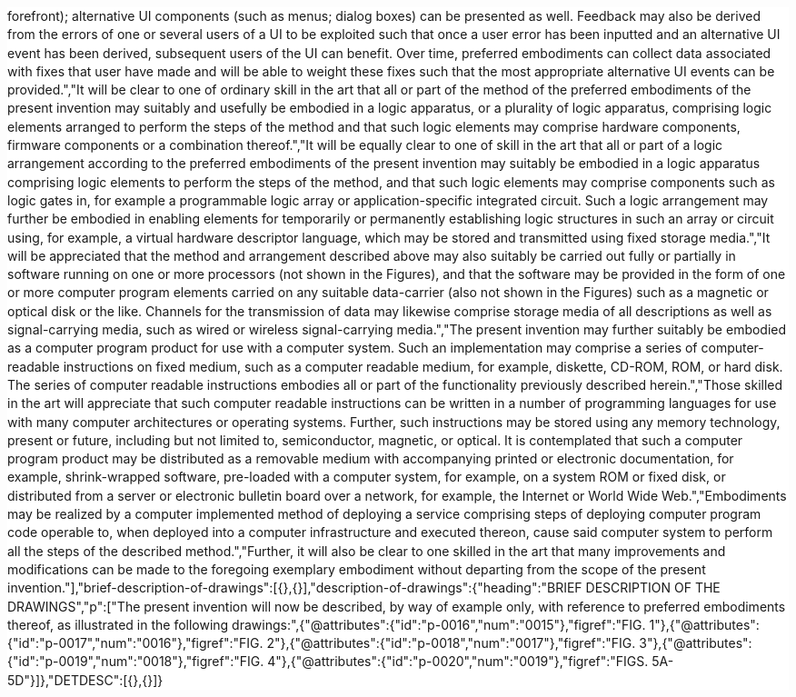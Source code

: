 forefront); alternative UI components (such as menus; dialog boxes) can be presented as well. Feedback may also be derived from the errors of one or several users of a UI to be exploited such that once a user error has been inputted and an alternative UI event has been derived, subsequent users of the UI can benefit. Over time, preferred embodiments can collect data associated with fixes that user have made and will be able to weight these fixes such that the most appropriate alternative UI events can be provided.","It will be clear to one of ordinary skill in the art that all or part of the method of the preferred embodiments of the present invention may suitably and usefully be embodied in a logic apparatus, or a plurality of logic apparatus, comprising logic elements arranged to perform the steps of the method and that such logic elements may comprise hardware components, firmware components or a combination thereof.","It will be equally clear to one of skill in the art that all or part of a logic arrangement according to the preferred embodiments of the present invention may suitably be embodied in a logic apparatus comprising logic elements to perform the steps of the method, and that such logic elements may comprise components such as logic gates in, for example a programmable logic array or application-specific integrated circuit. Such a logic arrangement may further be embodied in enabling elements for temporarily or permanently establishing logic structures in such an array or circuit using, for example, a virtual hardware descriptor language, which may be stored and transmitted using fixed storage media.","It will be appreciated that the method and arrangement described above may also suitably be carried out fully or partially in software running on one or more processors (not shown in the Figures), and that the software may be provided in the form of one or more computer program elements carried on any suitable data-carrier (also not shown in the Figures) such as a magnetic or optical disk or the like. Channels for the transmission of data may likewise comprise storage media of all descriptions as well as signal-carrying media, such as wired or wireless signal-carrying media.","The present invention may further suitably be embodied as a computer program product for use with a computer system. Such an implementation may comprise a series of computer-readable instructions on fixed medium, such as a computer readable medium, for example, diskette, CD-ROM, ROM, or hard disk. The series of computer readable instructions embodies all or part of the functionality previously described herein.","Those skilled in the art will appreciate that such computer readable instructions can be written in a number of programming languages for use with many computer architectures or operating systems. Further, such instructions may be stored using any memory technology, present or future, including but not limited to, semiconductor, magnetic, or optical. It is contemplated that such a computer program product may be distributed as a removable medium with accompanying printed or electronic documentation, for example, shrink-wrapped software, pre-loaded with a computer system, for example, on a system ROM or fixed disk, or distributed from a server or electronic bulletin board over a network, for example, the Internet or World Wide Web.","Embodiments may be realized by a computer implemented method of deploying a service comprising steps of deploying computer program code operable to, when deployed into a computer infrastructure and executed thereon, cause said computer system to perform all the steps of the described method.","Further, it will also be clear to one skilled in the art that many improvements and modifications can be made to the foregoing exemplary embodiment without departing from the scope of the present invention."],"brief-description-of-drawings":[{},{}],"description-of-drawings":{"heading":"BRIEF DESCRIPTION OF THE DRAWINGS","p":["The present invention will now be described, by way of example only, with reference to preferred embodiments thereof, as illustrated in the following drawings:",{"@attributes":{"id":"p-0016","num":"0015"},"figref":"FIG. 1"},{"@attributes":{"id":"p-0017","num":"0016"},"figref":"FIG. 2"},{"@attributes":{"id":"p-0018","num":"0017"},"figref":"FIG. 3"},{"@attributes":{"id":"p-0019","num":"0018"},"figref":"FIG. 4"},{"@attributes":{"id":"p-0020","num":"0019"},"figref":"FIGS. 5A-5D"}]},"DETDESC":[{},{}]}
